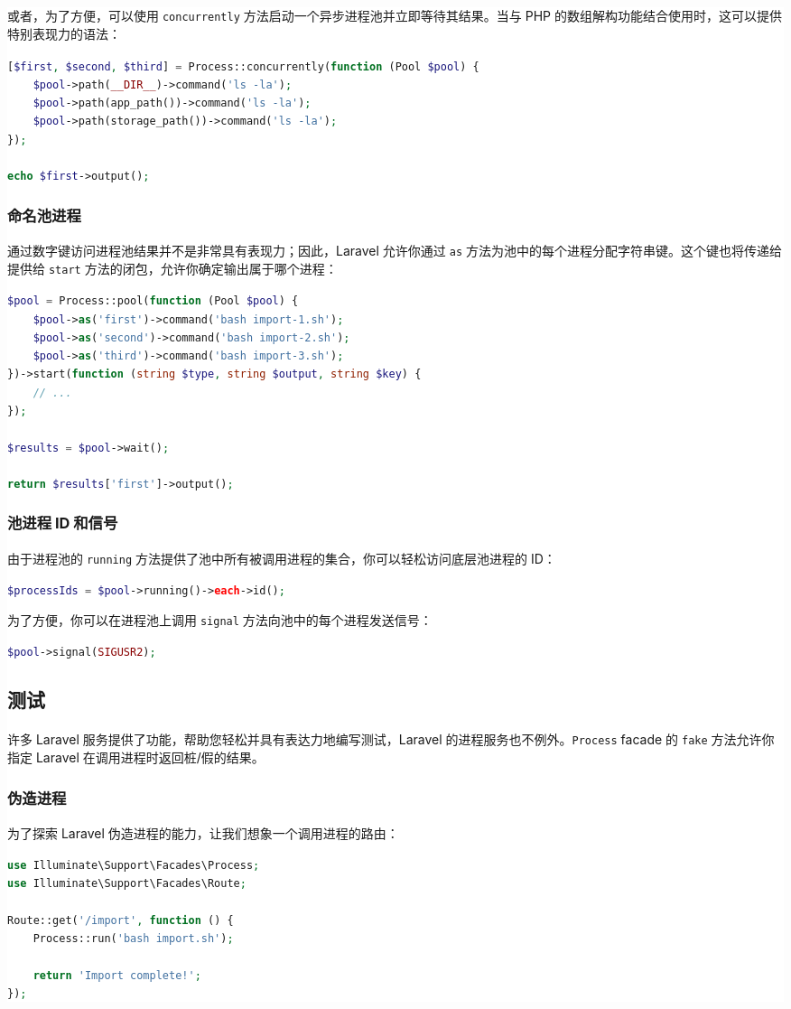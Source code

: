 或者，为了方便，可以使用 `concurrently` 方法启动一个异步进程池并立即等待其结果。当与 PHP 的数组解构功能结合使用时，这可以提供特别表现力的语法：

```php
[$first, $second, $third] = Process::concurrently(function (Pool $pool) {
    $pool->path(__DIR__)->command('ls -la');
    $pool->path(app_path())->command('ls -la');
    $pool->path(storage_path())->command('ls -la');
});

echo $first->output();
```

### 命名池进程

通过数字键访问进程池结果并不是非常具有表现力；因此，Laravel 允许你通过 `as` 方法为池中的每个进程分配字符串键。这个键也将传递给提供给 `start` 方法的闭包，允许你确定输出属于哪个进程：

```php
$pool = Process::pool(function (Pool $pool) {
    $pool->as('first')->command('bash import-1.sh');
    $pool->as('second')->command('bash import-2.sh');
    $pool->as('third')->command('bash import-3.sh');
})->start(function (string $type, string $output, string $key) {
    // ...
});

$results = $pool->wait();

return $results['first']->output();
```

### 池进程 ID 和信号

由于进程池的 `running` 方法提供了池中所有被调用进程的集合，你可以轻松访问底层池进程的 ID：

```php
$processIds = $pool->running()->each->id();
```

为了方便，你可以在进程池上调用 `signal` 方法向池中的每个进程发送信号：

```php
$pool->signal(SIGUSR2);
```

## 测试

许多 Laravel 服务提供了功能，帮助您轻松并具有表达力地编写测试，Laravel 的进程服务也不例外。`Process` facade 的 `fake` 方法允许你指定 Laravel 在调用进程时返回桩/假的结果。

### 伪造进程

为了探索 Laravel 伪造进程的能力，让我们想象一个调用进程的路由：

```php
use Illuminate\Support\Facades\Process;
use Illuminate\Support\Facades\Route;

Route::get('/import', function () {
    Process::run('bash import.sh');

    return 'Import complete!';
});
```
